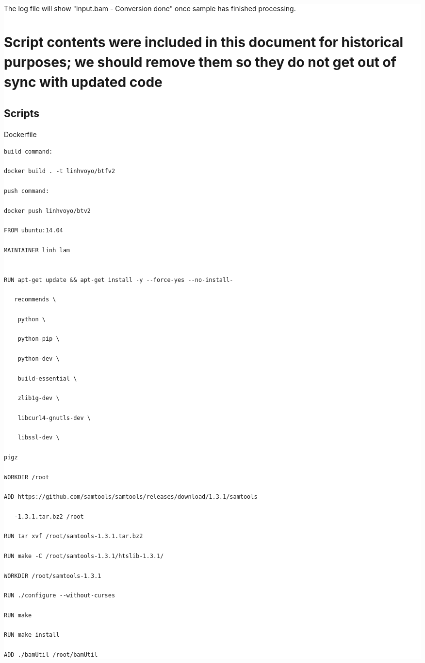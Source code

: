 The log file will show "input.bam - Conversion done" once sample has finished processing.

# Script contents were included in this document for historical purposes; we should remove them so they do not get out of sync with updated code

## Scripts

Dockerfile

```
build command:

docker build . -t linhvoyo/btfv2

push command:

docker push linhvoyo/btv2

FROM ubuntu:14.04

MAINTAINER linh lam

    
RUN apt-get update && apt-get install -y --force-yes --no-install-

   recommends \

    python \

    python-pip \

    python-dev \

    build-essential \

    zlib1g-dev \

    libcurl4-gnutls-dev \

    libssl-dev \

pigz

WORKDIR /root

ADD https://github.com/samtools/samtools/releases/download/1.3.1/samtools

   -1.3.1.tar.bz2 /root

RUN tar xvf /root/samtools-1.3.1.tar.bz2

RUN make -C /root/samtools-1.3.1/htslib-1.3.1/

WORKDIR /root/samtools-1.3.1

RUN ./configure --without-curses

RUN make

RUN make install

ADD ./bamUtil /root/bamUtil
```